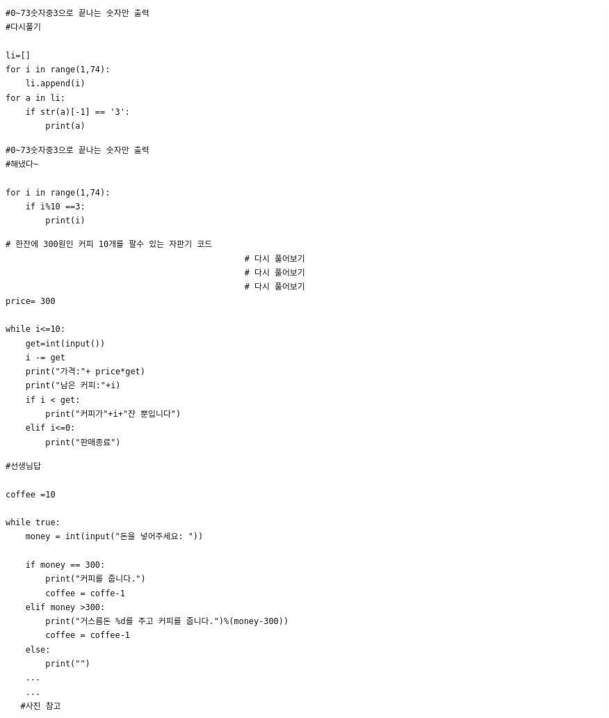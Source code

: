 ```
#0~73숫자중3으로 끝나는 숫자만 출력
#다시풀기 

li=[]
for i in range(1,74):
    li.append(i)
for a in li:
    if str(a)[-1] == '3':
        print(a)
```

```
#0~73숫자중3으로 끝나는 숫자만 출력
#해냈다~ 

for i in range(1,74):
    if i%10 ==3:
        print(i)
```

```
# 한잔에 300원인 커피 10개를 팔수 있는 자판기 코드 
												# 다시 풀어보기 
												# 다시 풀어보기 
												# 다시 풀어보기 
price= 300

while i<=10:
    get=int(input())
    i -= get
    print("가격:"+ price*get)
    print("남은 커피:"+i)
    if i < get:
        print("커피가"+i+"잔 뿐입니다")
    elif i<=0:
        print("판매종료")
```

```
#선생님답

coffee =10

while true:
    money = int(input("돈을 넣어주세요: "))
    
    if money == 300:
        print("커피를 줍니다.")
        coffee = coffe-1
    elif money >300:
        print("거스름돈 %d를 주고 커피를 줍니다.")%(money-300))
        coffee = coffee-1 
    else:
        print("")
    ...
    ...
   #사진 참고 
```
